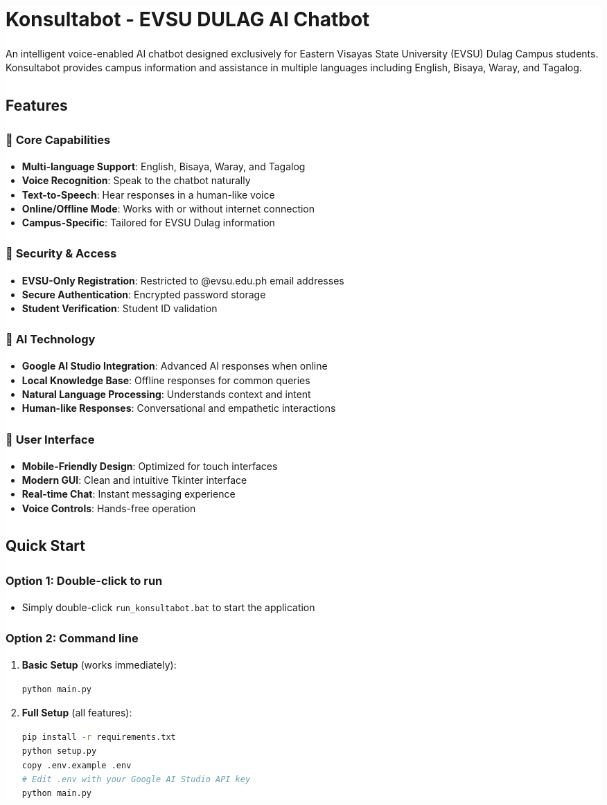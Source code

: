 # Konsultabot - EVSU DULAG AI Chatbot

An intelligent voice-enabled AI chatbot designed exclusively for Eastern Visayas State University (EVSU) Dulag Campus students. Konsultabot provides campus information and assistance in multiple languages including English, Bisaya, Waray, and Tagalog.

## Features

### 🎯 **Core Capabilities**
- **Multi-language Support**: English, Bisaya, Waray, and Tagalog
- **Voice Recognition**: Speak to the chatbot naturally
- **Text-to-Speech**: Hear responses in a human-like voice
- **Online/Offline Mode**: Works with or without internet connection
- **Campus-Specific**: Tailored for EVSU Dulag information

### 🔐 **Security & Access**
- **EVSU-Only Registration**: Restricted to @evsu.edu.ph email addresses
- **Secure Authentication**: Encrypted password storage
- **Student Verification**: Student ID validation

### 🤖 **AI Technology**
- **Google AI Studio Integration**: Advanced AI responses when online
- **Local Knowledge Base**: Offline responses for common queries
- **Natural Language Processing**: Understands context and intent
- **Human-like Responses**: Conversational and empathetic interactions

### 📱 **User Interface**
- **Mobile-Friendly Design**: Optimized for touch interfaces
- **Modern GUI**: Clean and intuitive Tkinter interface
- **Real-time Chat**: Instant messaging experience
- **Voice Controls**: Hands-free operation

## Quick Start

### Option 1: Double-click to run
- Simply double-click `run_konsultabot.bat` to start the application

### Option 2: Command line
1. **Basic Setup** (works immediately):
   ```bash
   python main.py
   ```

2. **Full Setup** (all features):
   ```bash
   pip install -r requirements.txt
   python setup.py
   copy .env.example .env
   # Edit .env with your Google AI Studio API key
   python main.py
   ```

